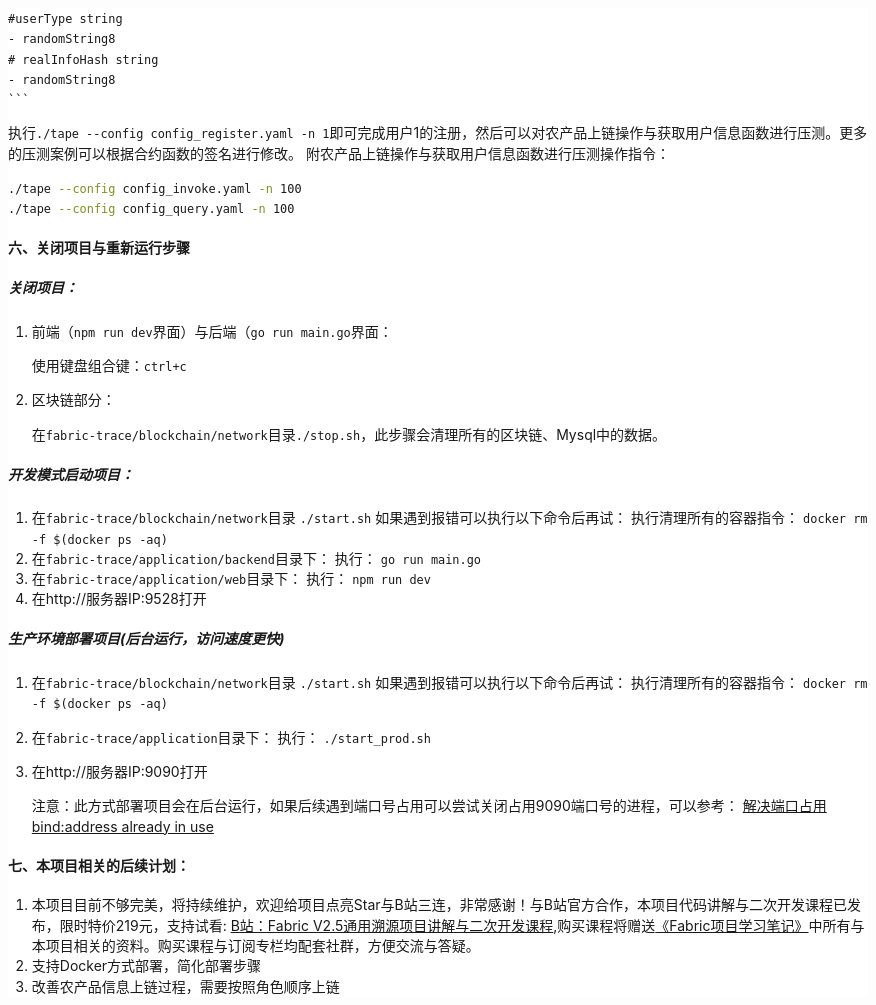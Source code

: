 	#userType string
	- randomString8
	# realInfoHash string
	- randomString8
	```
执行`./tape --config config_register.yaml -n 1`即可完成用户1的注册，然后可以对农产品上链操作与获取用户信息函数进行压测。更多的压测案例可以根据合约函数的签名进行修改。
附农产品上链操作与获取用户信息函数进行压测操作指令：

```	bash
./tape --config config_invoke.yaml -n 100
./tape --config config_query.yaml -n 100
```

#### 六、关闭项目与重新运行步骤
##### 关闭项目：
1. 前端（`npm run dev`界面）与后端（`go run main.go`界面：

	使用键盘组合键：`ctrl+c`

2. 区块链部分：

	在`fabric-trace/blockchain/network`目录`./stop.sh`，此步骤会清理所有的区块链、Mysql中的数据。

##### 开发模式启动项目：
1. 在`fabric-trace/blockchain/network`目录
`./start.sh` 如果遇到报错可以执行以下命令后再试：
执行清理所有的容器指令：
`docker rm -f $(docker ps -aq)`
2. 在`fabric-trace/application/backend`目录下： 执行： `go run main.go`
3. 在`fabric-trace/application/web`目录下： 执行：
`npm run dev`
4. 在http://服务器IP:9528打开

##### 生产环境部署项目(后台运行，访问速度更快)
1. 在`fabric-trace/blockchain/network`目录
`./start.sh` 如果遇到报错可以执行以下命令后再试：
执行清理所有的容器指令：
`docker rm -f $(docker ps -aq)`
2. 在`fabric-trace/application`目录下： 执行： `./start_prod.sh`
3. 在http://服务器IP:9090打开

	注意：此方式部署项目会在后台运行，如果后续遇到端口号占用可以尝试关闭占用9090端口号的进程，可以参考：
	[解决端口占用 bind:address already in use](https://blog.csdn.net/qq_41575489/article/details/137434008?spm=1001.2014.3001.5501)

#### 七、本项目相关的后续计划：

1. 本项目目前不够完美，将持续维护，欢迎给项目点亮Star与B站三连，非常感谢！与B站官方合作，本项目代码讲解与二次开发课程已发布，限时特价219元，支持试看: [B站：Fabric V2.5通用溯源项目讲解与二次开发课程](https://www.bilibili.com/cheese/play/ss15923?bsource=link_copy),购买课程将赠送[《Fabric项目学习笔记》](https://blog.csdn.net/qq_41575489/article/details/128637560)中所有与本项目相关的资料。购买课程与订阅专栏均配套社群，方便交流与答疑。
2. 支持Docker方式部署，简化部署步骤
3. 改善农产品信息上链过程，需要按照角色顺序上链
